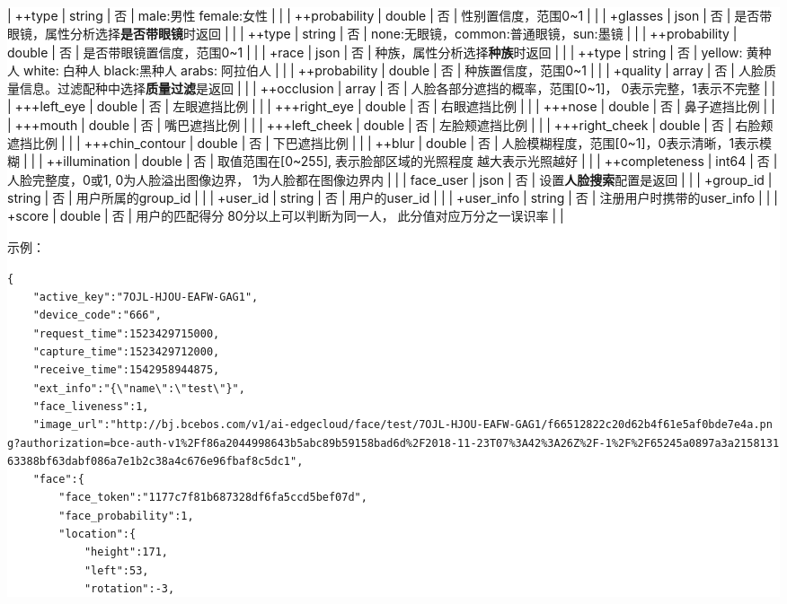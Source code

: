 | ++type            | string | 否       | male:男性 female:女性                                        |      |
| ++probability     | double | 否       | 性别置信度，范围0~1                                          |      |
| +glasses          | json   | 否       | 是否带眼镜，属性分析选择**是否带眼镜**时返回                 |      |
| ++type            | string | 否       | none:无眼镜，common:普通眼镜，sun:墨镜                       |      |
| ++probability     | double | 否       | 是否带眼镜置信度，范围0~1                                    |      |
| +race             | json   | 否       | 种族，属性分析选择**种族**时返回                             |      |
| ++type            | string | 否       | yellow: 黄种人 white: 白种人 black:黑种人 arabs: 阿拉伯人    |      |
| ++probability     | double | 否       | 种族置信度，范围0~1                                          |      |
| +quality          | array  | 否       | 人脸质量信息。过滤配种中选择**质量过滤**是返回               |      |
| ++occlusion       | array  | 否       | 人脸各部分遮挡的概率，范围[0~1]， 0表示完整，1表示不完整     |      |
| +++left_eye       | double | 否       | 左眼遮挡比例                                                 |      |
| +++right_eye      | double | 否       | 右眼遮挡比例                                                 |      |
| +++nose           | double | 否       | 鼻子遮挡比例                                                 |      |
| +++mouth          | double | 否       | 嘴巴遮挡比例                                                 |      |
| +++left_cheek     | double | 否       | 左脸颊遮挡比例                                               |      |
| +++right_cheek    | double | 否       | 右脸颊遮挡比例                                               |      |
| +++chin_contour   | double | 否       | 下巴遮挡比例                                                 |      |
| ++blur            | double | 否       | 人脸模糊程度，范围[0~1]，0表示清晰，1表示模糊                |      |
| ++illumination    | double | 否       | 取值范围在[0~255], 表示脸部区域的光照程度 越大表示光照越好   |      |
| ++completeness    | int64  | 否       | 人脸完整度，0或1, 0为人脸溢出图像边界， 1为人脸都在图像边界内 |      |
| face_user         | json   | 否       | 设置**人脸搜索**配置是返回                                   |      |
| +group_id         | string | 否       | 用户所属的group_id                                           |      |
| +user_id          | string | 否       | 用户的user_id                                                |      |
| +user_info        | string | 否       | 注册用户时携带的user_info                                    |      |
| +score            | double | 否       | 用户的匹配得分 80分以上可以判断为同一人， 此分值对应万分之一误识率 |      |

示例：

```
{
    "active_key":"7OJL-HJOU-EAFW-GAG1",
    "device_code":"666",
    "request_time":1523429715000,
    "capture_time":1523429712000,
    "receive_time":1542958944875,
    "ext_info":"{\"name\":\"test\"}",
    "face_liveness":1,
    "image_url":"http://bj.bcebos.com/v1/ai-edgecloud/face/test/7OJL-HJOU-EAFW-GAG1/f66512822c20d62b4f61e5af0bde7e4a.png?authorization=bce-auth-v1%2Ff86a2044998643b5abc89b59158bad6d%2F2018-11-23T07%3A42%3A26Z%2F-1%2F%2F65245a0897a3a215813163388bf63dabf086a7e1b2c38a4c676e96fbaf8c5dc1",
    "face":{
        "face_token":"1177c7f81b687328df6fa5ccd5bef07d",
        "face_probability":1,
        "location":{
            "height":171,
            "left":53,
            "rotation":-3,
```